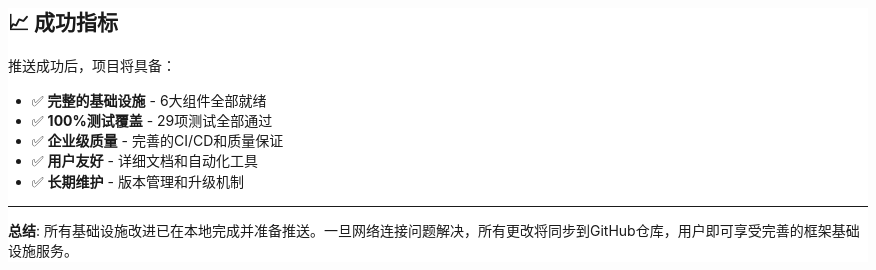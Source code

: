 ## 📈 成功指标

推送成功后，项目将具备：

- ✅ **完整的基础设施** - 6大组件全部就绪
- ✅ **100%测试覆盖** - 29项测试全部通过
- ✅ **企业级质量** - 完善的CI/CD和质量保证
- ✅ **用户友好** - 详细文档和自动化工具
- ✅ **长期维护** - 版本管理和升级机制

---

**总结**: 所有基础设施改进已在本地完成并准备推送。一旦网络连接问题解决，所有更改将同步到GitHub仓库，用户即可享受完善的框架基础设施服务。
